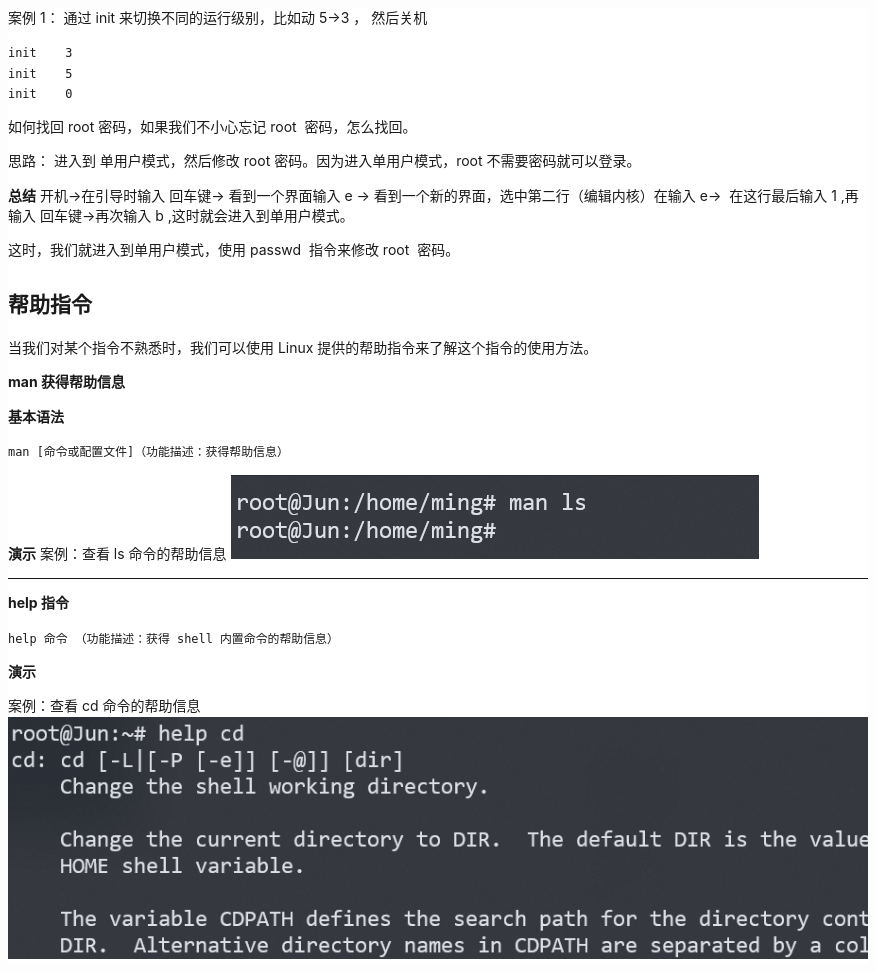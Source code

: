 案例 1： 通过 init 来切换不同的运行级别，比如动 5->3 ， 然后关机
```txt
init    3
init    5
init    0
```

如何找回 root 密码，如果我们不小心忘记 root  密码，怎么找回。

思路： 进入到 单用户模式，然后修改 root 密码。因为进入单用户模式，root 不需要密码就可以登录。

**总结**
开机->在引导时输入 回车键-> 看到一个界面输入 e -> 看到一个新的界面，选中第二行（编辑内核）在输入 e->  在这行最后输入 1 ,再输入 回车键->再次输入 b ,这时就会进入到单用户模式。

这时，我们就进入到单用户模式，使用 passwd  指令来修改 root  密码。

## 帮助指令
当我们对某个指令不熟悉时，我们可以使用 Linux 提供的帮助指令来了解这个指令的使用方法。

**man 获得帮助信息**

**基本语法**

```txt
man [命令或配置文件]（功能描述：获得帮助信息）
```

**演示**
案例：查看 ls 命令的帮助信息
![](attachment/Pasted%20image%2020230913003518.png)

---

**help 指令**

```txt
help 命令 （功能描述：获得 shell 内置命令的帮助信息）
```

**演示**

案例：查看 cd 命令的帮助信息
![](attachment/Pasted%20image%2020230913003604.png)
